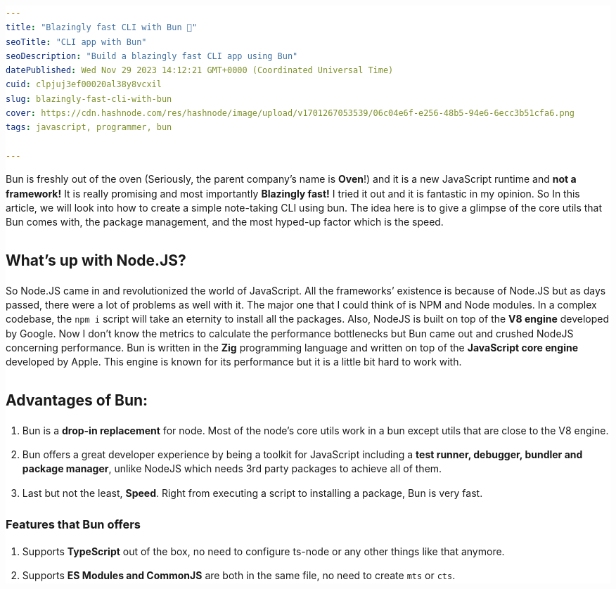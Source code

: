 ```yaml
---
title: "Blazingly fast CLI with Bun 🚀"
seoTitle: "CLI app with Bun"
seoDescription: "Build a blazingly fast CLI app using Bun"
datePublished: Wed Nov 29 2023 14:12:21 GMT+0000 (Coordinated Universal Time)
cuid: clpjuj3ef00020al38y8vcxil
slug: blazingly-fast-cli-with-bun
cover: https://cdn.hashnode.com/res/hashnode/image/upload/v1701267053539/06c04e6f-e256-48b5-94e6-6ecc3b51cfa6.png
tags: javascript, programmer, bun

---
```


Bun is freshly out of the oven (Seriously, the parent company’s name is **Oven**!) and it is a new JavaScript runtime and **not a framework!** It is really promising and most importantly **Blazingly fast!** I tried it out and it is fantastic in my opinion. So In this article, we will look into how to create a simple note-taking CLI using bun. The idea here is to give a glimpse of the core utils that Bun comes with, the package management, and the most hyped-up factor which is the speed.

## What’s up with Node.JS?

So Node.JS came in and revolutionized the world of JavaScript. All the frameworks’ existence is because of Node.JS but as days passed, there were a lot of problems as well with it. The major one that I could think of is NPM and Node modules. In a complex codebase, the `npm i` script will take an eternity to install all the packages. Also, NodeJS is built on top of the **V8 engine** developed by Google. Now I don’t know the metrics to calculate the performance bottlenecks but Bun came out and crushed NodeJS concerning performance. Bun is written in the **Zig** programming language and written on top of the **JavaScript core engine** developed by Apple. This engine is known for its performance but it is a little bit hard to work with.

## Advantages of Bun:

1. Bun is a **drop-in replacement** for node. Most of the node’s core utils work in a bun except utils that are close to the V8 engine.
    
2. Bun offers a great developer experience by being a toolkit for JavaScript including a **test runner, debugger, bundler and package manager**, unlike NodeJS which needs 3rd party packages to achieve all of them.
    
3. Last but not the least, **Speed**. Right from executing a script to installing a package, Bun is very fast.
    

### Features that Bun offers

1. Supports **TypeScript** out of the box, no need to configure ts-node or any other things like that anymore.
    
2. Supports **ES Modules and CommonJS** are both in the same file, no need to create `mts` or `cts`.
    
